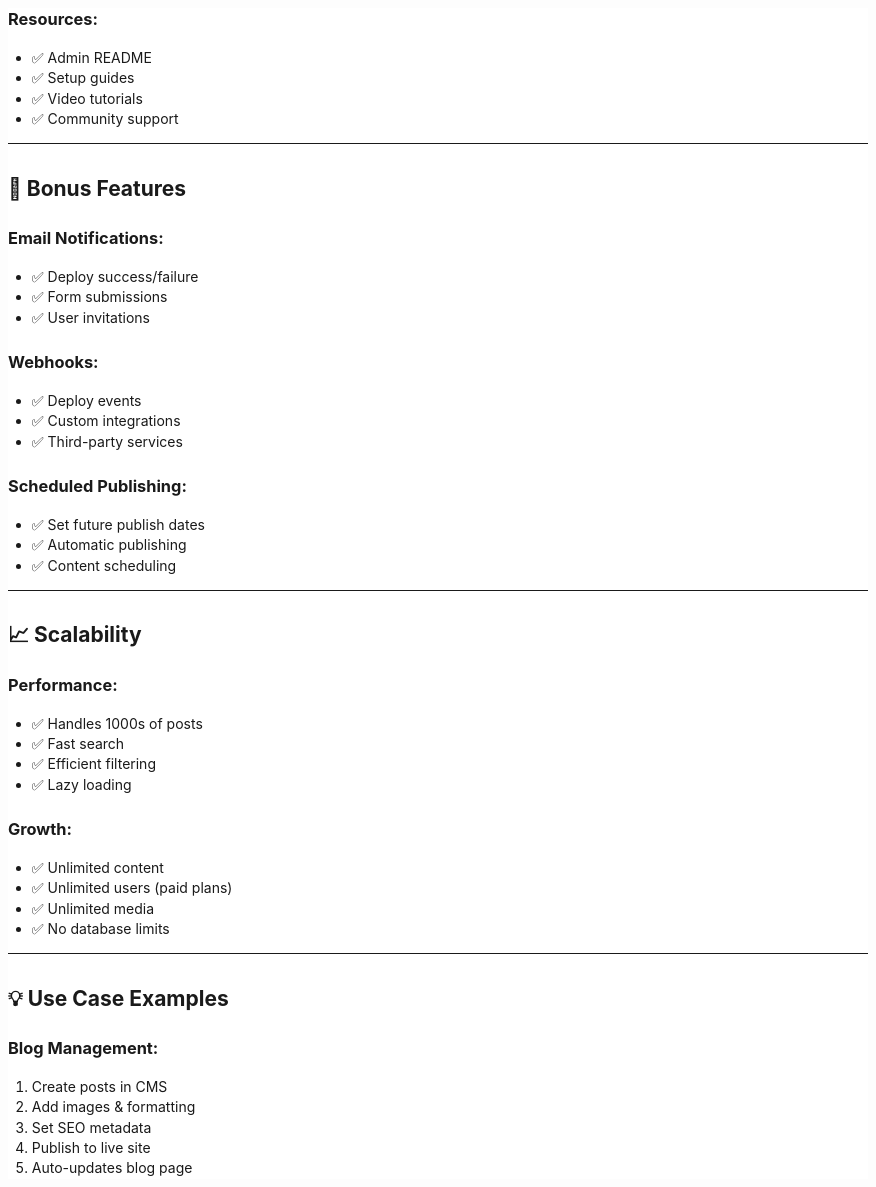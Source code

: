 ### Resources:
- ✅ Admin README
- ✅ Setup guides
- ✅ Video tutorials
- ✅ Community support

---

## 🎁 Bonus Features

### Email Notifications:
- ✅ Deploy success/failure
- ✅ Form submissions
- ✅ User invitations

### Webhooks:
- ✅ Deploy events
- ✅ Custom integrations
- ✅ Third-party services

### Scheduled Publishing:
- ✅ Set future publish dates
- ✅ Automatic publishing
- ✅ Content scheduling

---

## 📈 Scalability

### Performance:
- ✅ Handles 1000s of posts
- ✅ Fast search
- ✅ Efficient filtering
- ✅ Lazy loading

### Growth:
- ✅ Unlimited content
- ✅ Unlimited users (paid plans)
- ✅ Unlimited media
- ✅ No database limits

---

## 💡 Use Case Examples

### Blog Management:
1. Create posts in CMS
2. Add images & formatting
3. Set SEO metadata
4. Publish to live site
5. Auto-updates blog page
